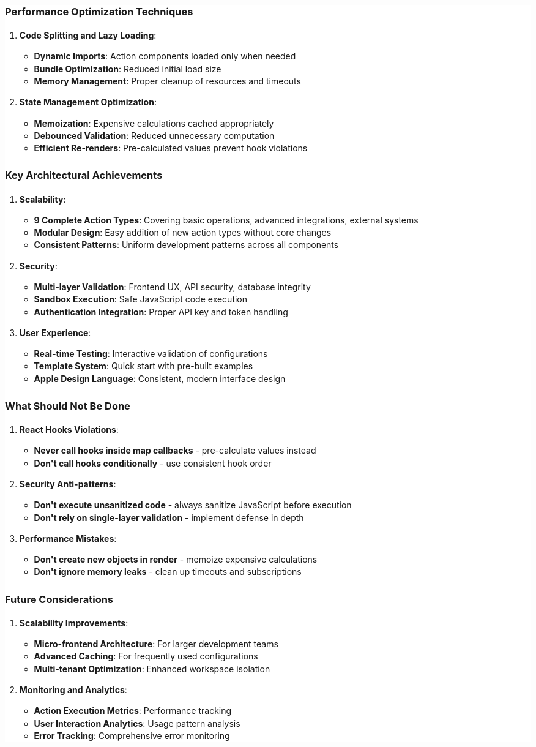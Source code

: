 ### Performance Optimization Techniques

1. **Code Splitting and Lazy Loading**:
   - **Dynamic Imports**: Action components loaded only when needed
   - **Bundle Optimization**: Reduced initial load size
   - **Memory Management**: Proper cleanup of resources and timeouts

2. **State Management Optimization**:
   - **Memoization**: Expensive calculations cached appropriately
   - **Debounced Validation**: Reduced unnecessary computation
   - **Efficient Re-renders**: Pre-calculated values prevent hook violations

### Key Architectural Achievements

1. **Scalability**:
   - **9 Complete Action Types**: Covering basic operations, advanced integrations, external systems
   - **Modular Design**: Easy addition of new action types without core changes
   - **Consistent Patterns**: Uniform development patterns across all components

2. **Security**:
   - **Multi-layer Validation**: Frontend UX, API security, database integrity
   - **Sandbox Execution**: Safe JavaScript code execution
   - **Authentication Integration**: Proper API key and token handling

3. **User Experience**:
   - **Real-time Testing**: Interactive validation of configurations
   - **Template System**: Quick start with pre-built examples
   - **Apple Design Language**: Consistent, modern interface design

### What Should Not Be Done

1. **React Hooks Violations**:
   - **Never call hooks inside map callbacks** - pre-calculate values instead
   - **Don't call hooks conditionally** - use consistent hook order

2. **Security Anti-patterns**:
   - **Don't execute unsanitized code** - always sanitize JavaScript before execution
   - **Don't rely on single-layer validation** - implement defense in depth

3. **Performance Mistakes**:
   - **Don't create new objects in render** - memoize expensive calculations
   - **Don't ignore memory leaks** - clean up timeouts and subscriptions

### Future Considerations

1. **Scalability Improvements**:
   - **Micro-frontend Architecture**: For larger development teams
   - **Advanced Caching**: For frequently used configurations
   - **Multi-tenant Optimization**: Enhanced workspace isolation

2. **Monitoring and Analytics**:
   - **Action Execution Metrics**: Performance tracking
   - **User Interaction Analytics**: Usage pattern analysis
   - **Error Tracking**: Comprehensive error monitoring
